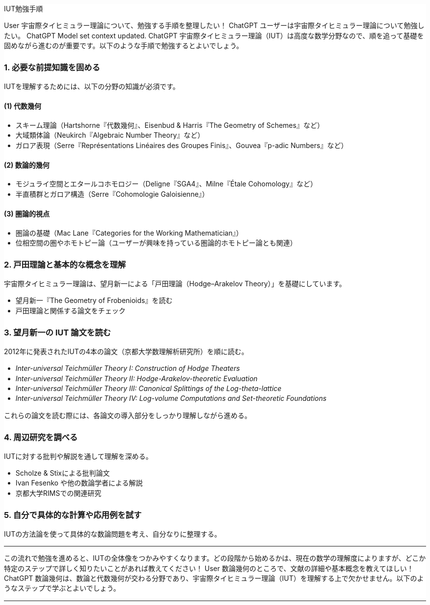IUT勉強手順

User
宇宙際タイヒミュラー理論について、勉強する手順を整理したい！
ChatGPT
ユーザーは宇宙際タイヒミュラー理論について勉強したい。
ChatGPT
Model set context updated.
ChatGPT
宇宙際タイヒミュラー理論（IUT）は高度な数学分野なので、順を追って基礎を固めながら進むのが重要です。以下のような手順で勉強するとよいでしょう。

### **1. 必要な前提知識を固める**
IUTを理解するためには、以下の分野の知識が必須です。

#### **(1) 代数幾何**
- スキーム理論（Hartshorne『代数幾何』、Eisenbud & Harris『The Geometry of Schemes』など）
- 大域類体論（Neukirch『Algebraic Number Theory』など）
- ガロア表現（Serre『Représentations Linéaires des Groupes Finis』、Gouvea『p-adic Numbers』など）

#### **(2) 数論的幾何**
- モジュライ空間とエタールコホモロジー（Deligne『SGA4』、Milne『Étale Cohomology』など）
- 半直積群とガロア構造（Serre『Cohomologie Galoisienne』）

#### **(3) 圏論的視点**
- 圏論の基礎（Mac Lane『Categories for the Working Mathematician』）
- 位相空間の圏やホモトピー論（ユーザーが興味を持っている圏論的ホモトピー論とも関連）

### **2. 戸田理論と基本的な概念を理解**
宇宙際タイヒミュラー理論は、望月新一による「戸田理論（Hodge–Arakelov Theory）」を基礎にしています。
- 望月新一『The Geometry of Frobenioids』を読む
- 戸田理論と関係する論文をチェック

### **3. 望月新一の IUT 論文を読む**
2012年に発表されたIUTの4本の論文（京都大学数理解析研究所）を順に読む。
- *Inter-universal Teichmüller Theory I: Construction of Hodge Theaters*
- *Inter-universal Teichmüller Theory II: Hodge-Arakelov-theoretic Evaluation*
- *Inter-universal Teichmüller Theory III: Canonical Splittings of the Log-theta-lattice*
- *Inter-universal Teichmüller Theory IV: Log-volume Computations and Set-theoretic Foundations*

これらの論文を読む際には、各論文の導入部分をしっかり理解しながら進める。

### **4. 周辺研究を調べる**
IUTに対する批判や解説を通して理解を深める。
- Scholze & Stixによる批判論文
- Ivan Fesenko や他の数論学者による解説
- 京都大学RIMSでの関連研究

### **5. 自分で具体的な計算や応用例を試す**
IUTの方法論を使って具体的な数論問題を考え、自分なりに整理する。

---
この流れで勉強を進めると、IUTの全体像をつかみやすくなります。どの段階から始めるかは、現在の数学の理解度によりますが、どこか特定のステップで詳しく知りたいことがあれば教えてください！
User
数論幾何のところで、文献の詳細や基本概念を教えてほしい！
ChatGPT
数論幾何は、数論と代数幾何が交わる分野であり、宇宙際タイヒミュラー理論（IUT）を理解する上で欠かせません。以下のようなステップで学ぶとよいでしょう。  

---
